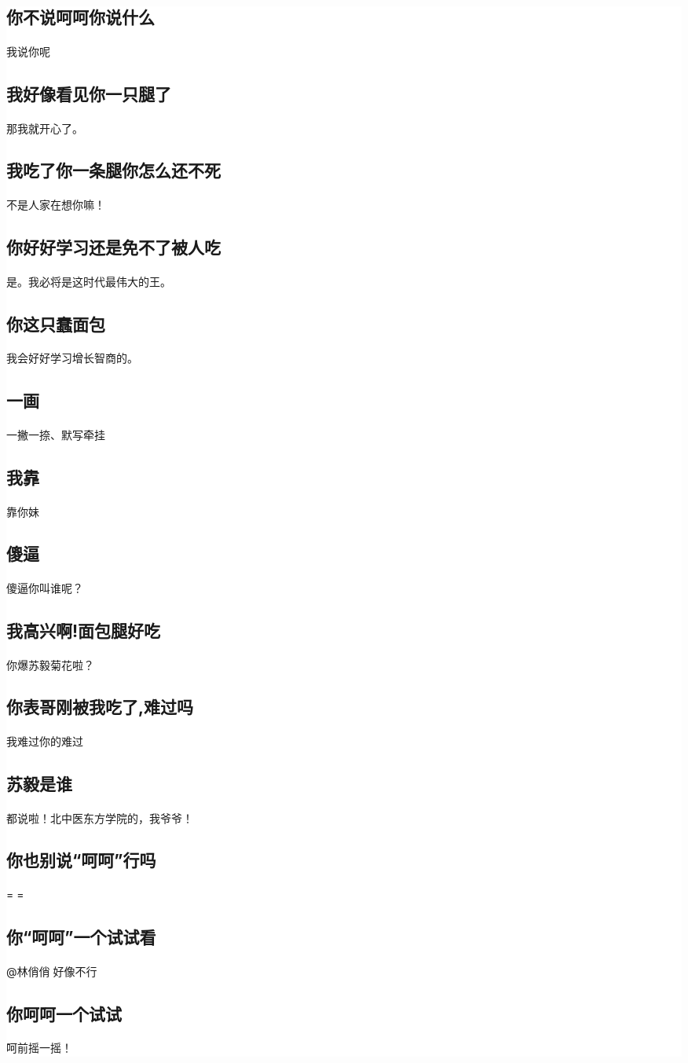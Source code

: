 ## 你不说呵呵你说什么
我说你呢

## 我好像看见你一只腿了
那我就开心了。

## 我吃了你一条腿你怎么还不死
不是人家在想你嘛！

## 你好好学习还是免不了被人吃
是。我必将是这时代最伟大的王。

## 你这只蠢面包
我会好好学习增长智商的。

## 一画
一撇一捺、默写牵挂

## 我靠
靠你妹

## 傻逼
傻逼你叫谁呢？

## 我高兴啊!面包腿好吃
你爆苏毅菊花啦？

## 你表哥刚被我吃了,难过吗
我难过你的难过

## 苏毅是谁
都说啦！北中医东方学院的，我爷爷！

## 你也别说“呵呵”行吗
= =

## 你“呵呵”一个试试看
@林俏俏  好像不行

## 你呵呵一个试试
呵前摇一摇！
